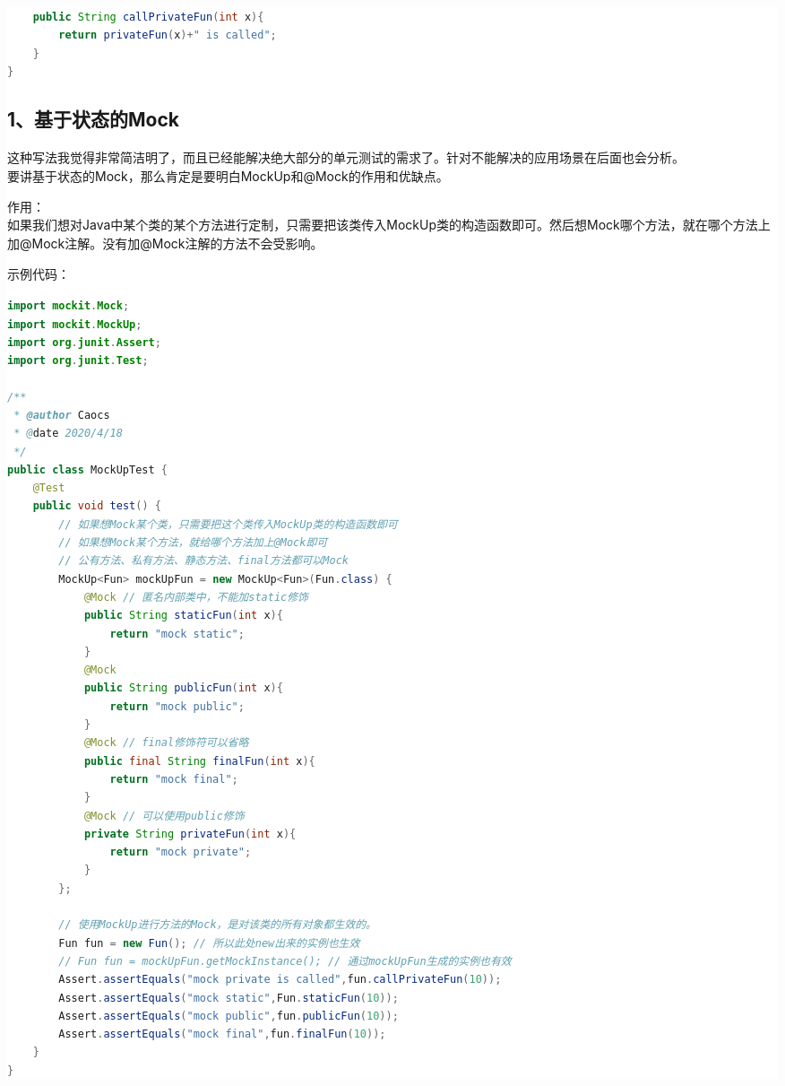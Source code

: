 ```java
    public String callPrivateFun(int x){
        return privateFun(x)+" is called";
    }
}
```

## 1、基于状态的Mock 

这种写法我觉得非常简洁明了，而且已经能解决绝大部分的单元测试的需求了。针对不能解决的应用场景在后面也会分析。  
要讲基于状态的Mock，那么肯定是要明白MockUp和@Mock的作用和优缺点。

作用：  
如果我们想对Java中某个类的某个方法进行定制，只需要把该类传入MockUp类的构造函数即可。然后想Mock哪个方法，就在哪个方法上加@Mock注解。没有加@Mock注解的方法不会受影响。

示例代码：

```java
import mockit.Mock;
import mockit.MockUp;
import org.junit.Assert;
import org.junit.Test;

/**
 * @author Caocs
 * @date 2020/4/18
 */
public class MockUpTest {
    @Test
    public void test() {
    	// 如果想Mock某个类，只需要把这个类传入MockUp类的构造函数即可
    	// 如果想Mock某个方法，就给哪个方法加上@Mock即可
    	// 公有方法、私有方法、静态方法、final方法都可以Mock
        MockUp<Fun> mockUpFun = new MockUp<Fun>(Fun.class) {
            @Mock // 匿名内部类中，不能加static修饰
            public String staticFun(int x){
                return "mock static";
            }
            @Mock
            public String publicFun(int x){
                return "mock public";
            }
            @Mock // final修饰符可以省略
            public final String finalFun(int x){
                return "mock final";
            }
            @Mock // 可以使用public修饰
            private String privateFun(int x){
                return "mock private";
            }
        };

        // 使用MockUp进行方法的Mock，是对该类的所有对象都生效的。
        Fun fun = new Fun(); // 所以此处new出来的实例也生效
        // Fun fun = mockUpFun.getMockInstance(); // 通过mockUpFun生成的实例也有效
        Assert.assertEquals("mock private is called",fun.callPrivateFun(10));
        Assert.assertEquals("mock static",Fun.staticFun(10));
        Assert.assertEquals("mock public",fun.publicFun(10));
        Assert.assertEquals("mock final",fun.finalFun(10));
    }
}
```
